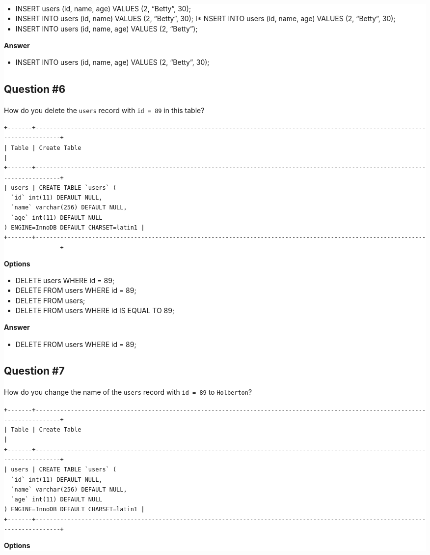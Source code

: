 * INSERT users (id, name, age) VALUES (2, “Betty”, 30);
* INSERT INTO users (id, name) VALUES (2, “Betty”, 30);
I* NSERT INTO users (id, name, age) VALUES (2, “Betty”, 30);
* INSERT INTO users (id, name, age) VALUES (2, “Betty”);

<b>Answer</b>

* INSERT INTO users (id, name, age) VALUES (2, “Betty”, 30);

## Question #6
How do you delete the ``users`` record with ``id = 89`` in this table?
```
+-------+-------------------------------------------------------------------------------------------------------------------------------+
| Table | Create Table                                                                                                                  |
+-------+-------------------------------------------------------------------------------------------------------------------------------+
| users | CREATE TABLE `users` (
  `id` int(11) DEFAULT NULL,
  `name` varchar(256) DEFAULT NULL,
  `age` int(11) DEFAULT NULL
) ENGINE=InnoDB DEFAULT CHARSET=latin1 |
+-------+-------------------------------------------------------------------------------------------------------------------------------+
```
<b>Options</b>

* DELETE users WHERE id = 89;
* DELETE FROM users WHERE id = 89;
* DELETE FROM users;
* DELETE FROM users WHERE id IS EQUAL TO 89;

<b>Answer</b>

* DELETE FROM users WHERE id = 89;

## Question #7
How do you change the name of the ``users`` record with ``id = 89`` to ``Holberton``?
```
+-------+-------------------------------------------------------------------------------------------------------------------------------+
| Table | Create Table                                                                                                                  |
+-------+-------------------------------------------------------------------------------------------------------------------------------+
| users | CREATE TABLE `users` (
  `id` int(11) DEFAULT NULL,
  `name` varchar(256) DEFAULT NULL,
  `age` int(11) DEFAULT NULL
) ENGINE=InnoDB DEFAULT CHARSET=latin1 |
+-------+-------------------------------------------------------------------------------------------------------------------------------+
```
<b>Options</b>
